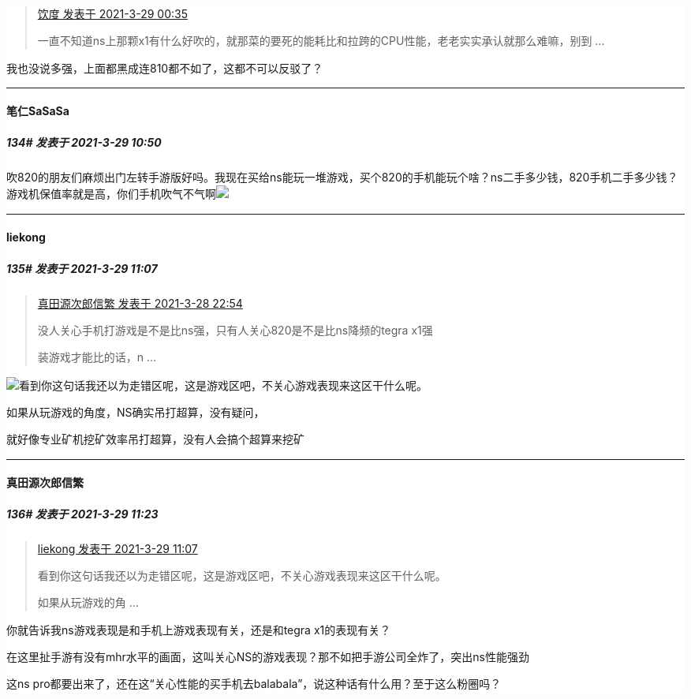 <blockquote><a href="httphttps://bbs.saraba1st.com/2b/forum.php?mod=redirect&amp;goto=findpost&amp;pid=50762438&amp;ptid=1995085" target="_blank">饮度 发表于 2021-3-29 00:35</a>

一直不知道ns上那颗x1有什么好吹的，就那菜的要死的能耗比和拉跨的CPU性能，老老实实承认就那么难嘛，别到 ...</blockquote>
我也没说多强，上面都黑成连810都不如了，这都不可以反驳了？


-----

####  笔仁SaSaSa  
##### 134#       发表于 2021-3-29 10:50


吹820的朋友们麻烦出门左转手游版好吗。我现在买给ns能玩一堆游戏，买个820的手机能玩个啥？ns二手多少钱，820手机二手多少钱？游戏机保值率就是高，你们手机吹气不气啊<img src="https://static.saraba1st.com/image/smiley/face2017/034.png" referrerpolicy="no-referrer">


-----

####  liekong  
##### 135#       发表于 2021-3-29 11:07


<blockquote><a href="httphttps://bbs.saraba1st.com/2b/forum.php?mod=redirect&amp;goto=findpost&amp;pid=50761533&amp;ptid=1995085" target="_blank">真田源次郎信繁 发表于 2021-3-28 22:54</a>

没人关心手机打游戏是不是比ns强，只有人关心820是不是比ns降频的tegra x1强

装游戏才能比的话，n ...</blockquote>
<img src="https://static.saraba1st.com/image/smiley/face2017/044.png" referrerpolicy="no-referrer">看到你这句话我还以为走错区呢，这是游戏区吧，不关心游戏表现来这区干什么呢。

如果从玩游戏的角度，NS确实吊打超算，没有疑问，

就好像专业矿机挖矿效率吊打超算，没有人会搞个超算来挖矿


-----

####  真田源次郎信繁  
##### 136#       发表于 2021-3-29 11:23


<blockquote><a href="httphttps://bbs.saraba1st.com/2b/forum.php?mod=redirect&amp;goto=findpost&amp;pid=50765440&amp;ptid=1995085" target="_blank">liekong 发表于 2021-3-29 11:07</a>

看到你这句话我还以为走错区呢，这是游戏区吧，不关心游戏表现来这区干什么呢。

如果从玩游戏的角 ...</blockquote>
你就告诉我ns游戏表现是和手机上游戏表现有关，还是和tegra x1的表现有关？


在这里扯手游有没有mhr水平的画面，这叫关心NS的游戏表现？那不如把手游公司全炸了，突出ns性能强劲


这ns pro都要出来了，还在这“关心性能的买手机去balabala”，说这种话有什么用？至于这么粉圈吗？


                                             